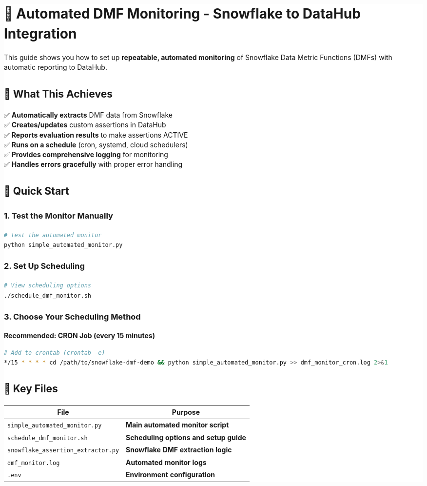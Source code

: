 # 🤖 Automated DMF Monitoring - Snowflake to DataHub Integration

This guide shows you how to set up **repeatable, automated monitoring** of Snowflake Data Metric Functions (DMFs) with automatic reporting to DataHub.

## 🎯 What This Achieves

✅ **Automatically extracts** DMF data from Snowflake  
✅ **Creates/updates** custom assertions in DataHub  
✅ **Reports evaluation results** to make assertions ACTIVE  
✅ **Runs on a schedule** (cron, systemd, cloud schedulers)  
✅ **Provides comprehensive logging** for monitoring  
✅ **Handles errors gracefully** with proper error handling  

## 🚀 Quick Start

### 1. Test the Monitor Manually

```bash
# Test the automated monitor
python simple_automated_monitor.py
```

### 2. Set Up Scheduling

```bash
# View scheduling options
./schedule_dmf_monitor.sh
```

### 3. Choose Your Scheduling Method

**Recommended: CRON Job (every 15 minutes)**
```bash
# Add to crontab (crontab -e)
*/15 * * * * cd /path/to/snowflake-dmf-demo && python simple_automated_monitor.py >> dmf_monitor_cron.log 2>&1
```

## 📁 Key Files

| File | Purpose |
|------|---------|
| `simple_automated_monitor.py` | **Main automated monitor script** |
| `schedule_dmf_monitor.sh` | **Scheduling options and setup guide** |
| `snowflake_assertion_extractor.py` | **Snowflake DMF extraction logic** |
| `dmf_monitor.log` | **Automated monitor logs** |
| `.env` | **Environment configuration** |
